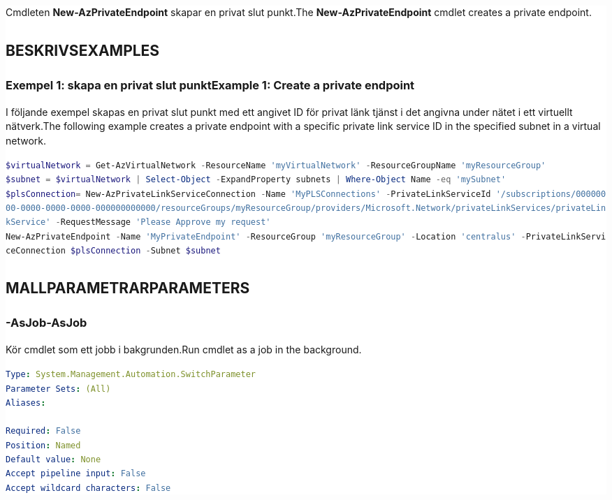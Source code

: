 <span data-ttu-id="87cee-107">Cmdleten **New-AzPrivateEndpoint** skapar en privat slut punkt.</span><span class="sxs-lookup"><span data-stu-id="87cee-107">The **New-AzPrivateEndpoint** cmdlet creates a private endpoint.</span></span>

## <span data-ttu-id="87cee-108">BESKRIVS</span><span class="sxs-lookup"><span data-stu-id="87cee-108">EXAMPLES</span></span>

### <span data-ttu-id="87cee-109">Exempel 1: skapa en privat slut punkt</span><span class="sxs-lookup"><span data-stu-id="87cee-109">Example 1: Create a private endpoint</span></span>

<span data-ttu-id="87cee-110">I följande exempel skapas en privat slut punkt med ett angivet ID för privat länk tjänst i det angivna under nätet i ett virtuellt nätverk.</span><span class="sxs-lookup"><span data-stu-id="87cee-110">The following example creates a private endpoint with a specific private link service ID in the specified subnet in a virtual network.</span></span>

```powershell
$virtualNetwork = Get-AzVirtualNetwork -ResourceName 'myVirtualNetwork' -ResourceGroupName 'myResourceGroup'
$subnet = $virtualNetwork | Select-Object -ExpandProperty subnets | Where-Object Name -eq 'mySubnet'
$plsConnection= New-AzPrivateLinkServiceConnection -Name 'MyPLSConnections' -PrivateLinkServiceId '/subscriptions/00000000-0000-0000-0000-000000000000/resourceGroups/myResourceGroup/providers/Microsoft.Network/privateLinkServices/privateLinkService' -RequestMessage 'Please Approve my request'
New-AzPrivateEndpoint -Name 'MyPrivateEndpoint' -ResourceGroup 'myResourceGroup' -Location 'centralus' -PrivateLinkServiceConnection $plsConnection -Subnet $subnet
```

## <span data-ttu-id="87cee-111">MALLPARAMETRAR</span><span class="sxs-lookup"><span data-stu-id="87cee-111">PARAMETERS</span></span>

### <span data-ttu-id="87cee-112">-AsJob</span><span class="sxs-lookup"><span data-stu-id="87cee-112">-AsJob</span></span>

<span data-ttu-id="87cee-113">Kör cmdlet som ett jobb i bakgrunden.</span><span class="sxs-lookup"><span data-stu-id="87cee-113">Run cmdlet as a job in the background.</span></span>

```yaml
Type: System.Management.Automation.SwitchParameter
Parameter Sets: (All)
Aliases:

Required: False
Position: Named
Default value: None
Accept pipeline input: False
Accept wildcard characters: False
```
